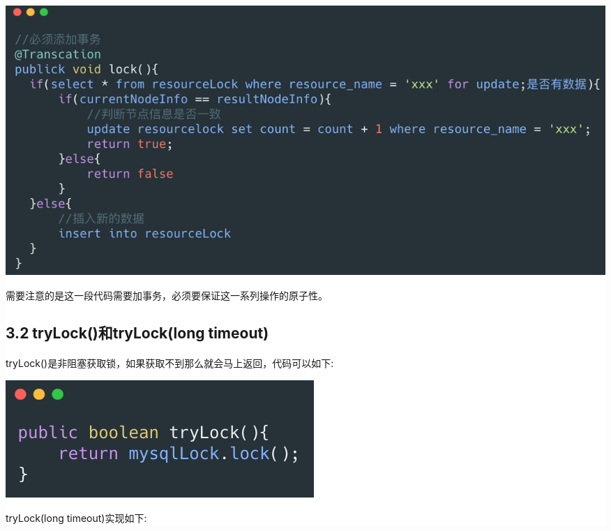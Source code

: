 ![img](./distributed-lock/68747470733a2f2f757365722d676f6c642d63646e2e786974752e696f2f323031382f31302f372f313636346564386631366432323737623f773d3132303226683d35343126663d706e6726733d3934353534.png)



需要注意的是这一段代码需要加事务，必须要保证这一系列操作的原子性。

## 3.2 tryLock()和tryLock(long timeout)

tryLock()是非阻塞获取锁，如果获取不到那么就会马上返回，代码可以如下: 

![img](./distributed-lock/68747470733a2f2f757365722d676f6c642d63646e2e786974752e696f2f323031382f31302f372f313636346564663061383338353962633f773d34343226683d31363826663d706e6726733d3136373934.png)

 tryLock(long timeout)实现如下: 
